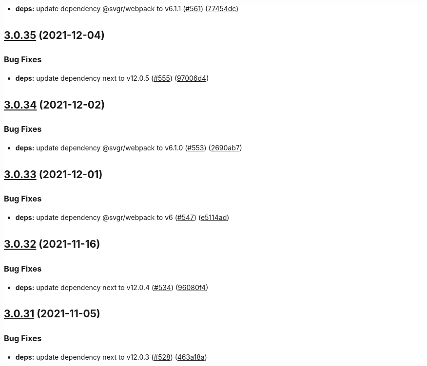 * **deps:** update dependency @svgr/webpack to v6.1.1 ([#561](https://github.com/newhighsco/next-plugin-svgr/issues/561)) ([77454dc](https://github.com/newhighsco/next-plugin-svgr/commit/77454dce984378172dd457afdce9e438666d776d))

## [3.0.35](https://github.com/newhighsco/next-plugin-svgr/compare/v3.0.34...v3.0.35) (2021-12-04)


### Bug Fixes

* **deps:** update dependency next to v12.0.5 ([#555](https://github.com/newhighsco/next-plugin-svgr/issues/555)) ([97006d4](https://github.com/newhighsco/next-plugin-svgr/commit/97006d471f063b9259048749a3fd8795d88879fb))

## [3.0.34](https://github.com/newhighsco/next-plugin-svgr/compare/v3.0.33...v3.0.34) (2021-12-02)


### Bug Fixes

* **deps:** update dependency @svgr/webpack to v6.1.0 ([#553](https://github.com/newhighsco/next-plugin-svgr/issues/553)) ([2690ab7](https://github.com/newhighsco/next-plugin-svgr/commit/2690ab70c7caf957afa711fde9a6f16b2bf347ff))

## [3.0.33](https://github.com/newhighsco/next-plugin-svgr/compare/v3.0.32...v3.0.33) (2021-12-01)


### Bug Fixes

* **deps:** update dependency @svgr/webpack to v6 ([#547](https://github.com/newhighsco/next-plugin-svgr/issues/547)) ([e5114ad](https://github.com/newhighsco/next-plugin-svgr/commit/e5114ade04eb9d5783560a78bbd0fccc64a0ab97))

## [3.0.32](https://github.com/newhighsco/next-plugin-svgr/compare/v3.0.31...v3.0.32) (2021-11-16)


### Bug Fixes

* **deps:** update dependency next to v12.0.4 ([#534](https://github.com/newhighsco/next-plugin-svgr/issues/534)) ([96080f4](https://github.com/newhighsco/next-plugin-svgr/commit/96080f471ca88fd1438e112275021dd6dc03a630))

## [3.0.31](https://github.com/newhighsco/next-plugin-svgr/compare/v3.0.30...v3.0.31) (2021-11-05)


### Bug Fixes

* **deps:** update dependency next to v12.0.3 ([#528](https://github.com/newhighsco/next-plugin-svgr/issues/528)) ([463a18a](https://github.com/newhighsco/next-plugin-svgr/commit/463a18ab270420d24d5e562e06071054a78244bd))
